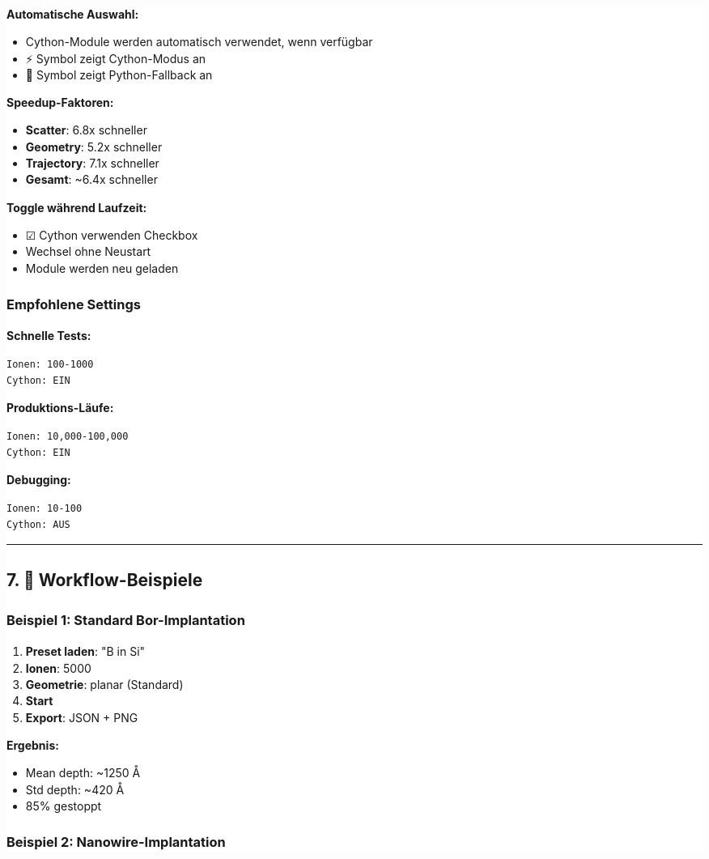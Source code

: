 **Automatische Auswahl:**
- Cython-Module werden automatisch verwendet, wenn verfügbar
- ⚡ Symbol zeigt Cython-Modus an
- 🐍 Symbol zeigt Python-Fallback an

**Speedup-Faktoren:**
- **Scatter**: 6.8x schneller
- **Geometry**: 5.2x schneller
- **Trajectory**: 7.1x schneller
- **Gesamt**: ~6.4x schneller

**Toggle während Laufzeit:**
- ☑ Cython verwenden Checkbox
- Wechsel ohne Neustart
- Module werden neu geladen

### Empfohlene Settings

**Schnelle Tests:**
```
Ionen: 100-1000
Cython: EIN
```

**Produktions-Läufe:**
```
Ionen: 10,000-100,000
Cython: EIN
```

**Debugging:**
```
Ionen: 10-100
Cython: AUS
```

---

## 7. 📖 Workflow-Beispiele

### Beispiel 1: Standard Bor-Implantation

1. **Preset laden**: "B in Si"
2. **Ionen**: 5000
3. **Geometrie**: planar (Standard)
4. **Start**
5. **Export**: JSON + PNG

**Ergebnis:**
- Mean depth: ~1250 Å
- Std depth: ~420 Å
- 85% gestoppt

### Beispiel 2: Nanowire-Implantation
